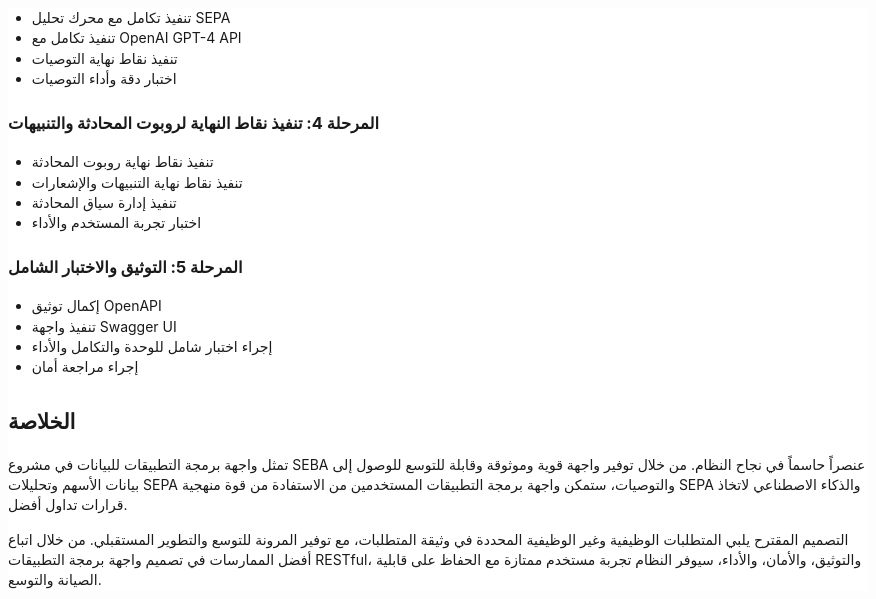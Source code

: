 - تنفيذ تكامل مع محرك تحليل SEPA
- تنفيذ تكامل مع OpenAI GPT-4 API
- تنفيذ نقاط نهاية التوصيات
- اختبار دقة وأداء التوصيات

### المرحلة 4: تنفيذ نقاط النهاية لروبوت المحادثة والتنبيهات

- تنفيذ نقاط نهاية روبوت المحادثة
- تنفيذ نقاط نهاية التنبيهات والإشعارات
- تنفيذ إدارة سياق المحادثة
- اختبار تجربة المستخدم والأداء

### المرحلة 5: التوثيق والاختبار الشامل

- إكمال توثيق OpenAPI
- تنفيذ واجهة Swagger UI
- إجراء اختبار شامل للوحدة والتكامل والأداء
- إجراء مراجعة أمان

## الخلاصة

تمثل واجهة برمجة التطبيقات للبيانات في مشروع SEBA عنصراً حاسماً في نجاح النظام. من خلال توفير واجهة قوية وموثوقة وقابلة للتوسع للوصول إلى بيانات الأسهم وتحليلات SEPA والتوصيات، ستمكن واجهة برمجة التطبيقات المستخدمين من الاستفادة من قوة منهجية SEPA والذكاء الاصطناعي لاتخاذ قرارات تداول أفضل.

التصميم المقترح يلبي المتطلبات الوظيفية وغير الوظيفية المحددة في وثيقة المتطلبات، مع توفير المرونة للتوسع والتطوير المستقبلي. من خلال اتباع أفضل الممارسات في تصميم واجهة برمجة التطبيقات RESTful، والتوثيق، والأمان، والأداء، سيوفر النظام تجربة مستخدم ممتازة مع الحفاظ على قابلية الصيانة والتوسع.
